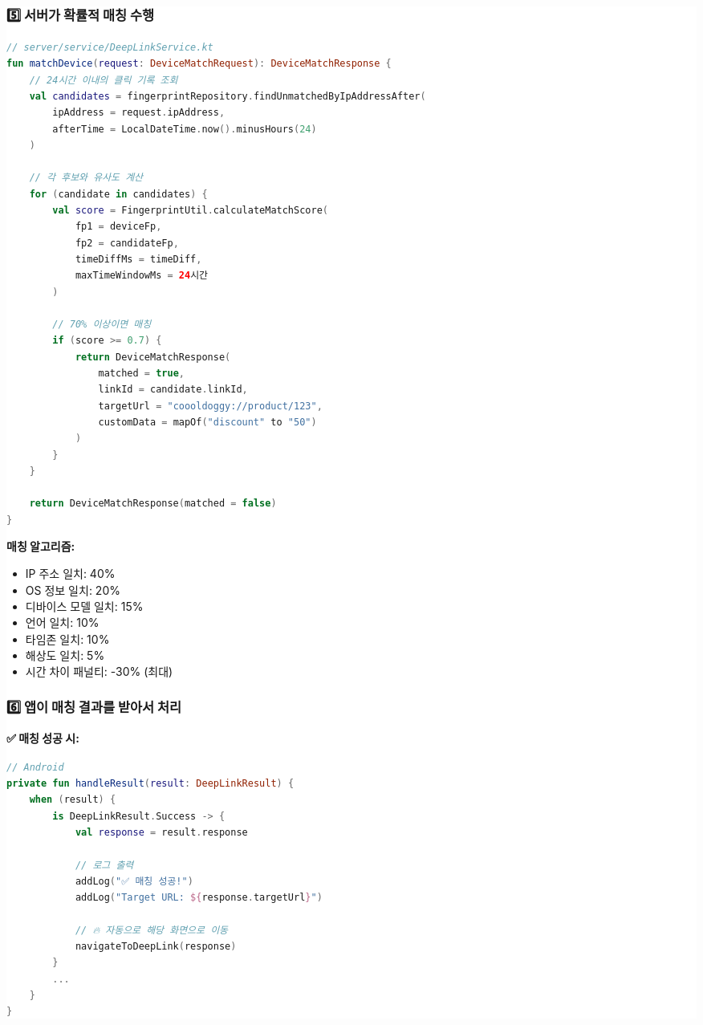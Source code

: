 ### 5️⃣ 서버가 확률적 매칭 수행

```kotlin
// server/service/DeepLinkService.kt
fun matchDevice(request: DeviceMatchRequest): DeviceMatchResponse {
    // 24시간 이내의 클릭 기록 조회
    val candidates = fingerprintRepository.findUnmatchedByIpAddressAfter(
        ipAddress = request.ipAddress,
        afterTime = LocalDateTime.now().minusHours(24)
    )
    
    // 각 후보와 유사도 계산
    for (candidate in candidates) {
        val score = FingerprintUtil.calculateMatchScore(
            fp1 = deviceFp,
            fp2 = candidateFp,
            timeDiffMs = timeDiff,
            maxTimeWindowMs = 24시간
        )
        
        // 70% 이상이면 매칭
        if (score >= 0.7) {
            return DeviceMatchResponse(
                matched = true,
                linkId = candidate.linkId,
                targetUrl = "coooldoggy://product/123",
                customData = mapOf("discount" to "50")
            )
        }
    }
    
    return DeviceMatchResponse(matched = false)
}
```

**매칭 알고리즘:**
- IP 주소 일치: 40%
- OS 정보 일치: 20%
- 디바이스 모델 일치: 15%
- 언어 일치: 10%
- 타임존 일치: 10%
- 해상도 일치: 5%
- 시간 차이 패널티: -30% (최대)

### 6️⃣ 앱이 매칭 결과를 받아서 처리

**✅ 매칭 성공 시:**

```kotlin
// Android
private fun handleResult(result: DeepLinkResult) {
    when (result) {
        is DeepLinkResult.Success -> {
            val response = result.response
            
            // 로그 출력
            addLog("✅ 매칭 성공!")
            addLog("Target URL: ${response.targetUrl}")
            
            // 🔥 자동으로 해당 화면으로 이동
            navigateToDeepLink(response)
        }
        ...
    }
}
```